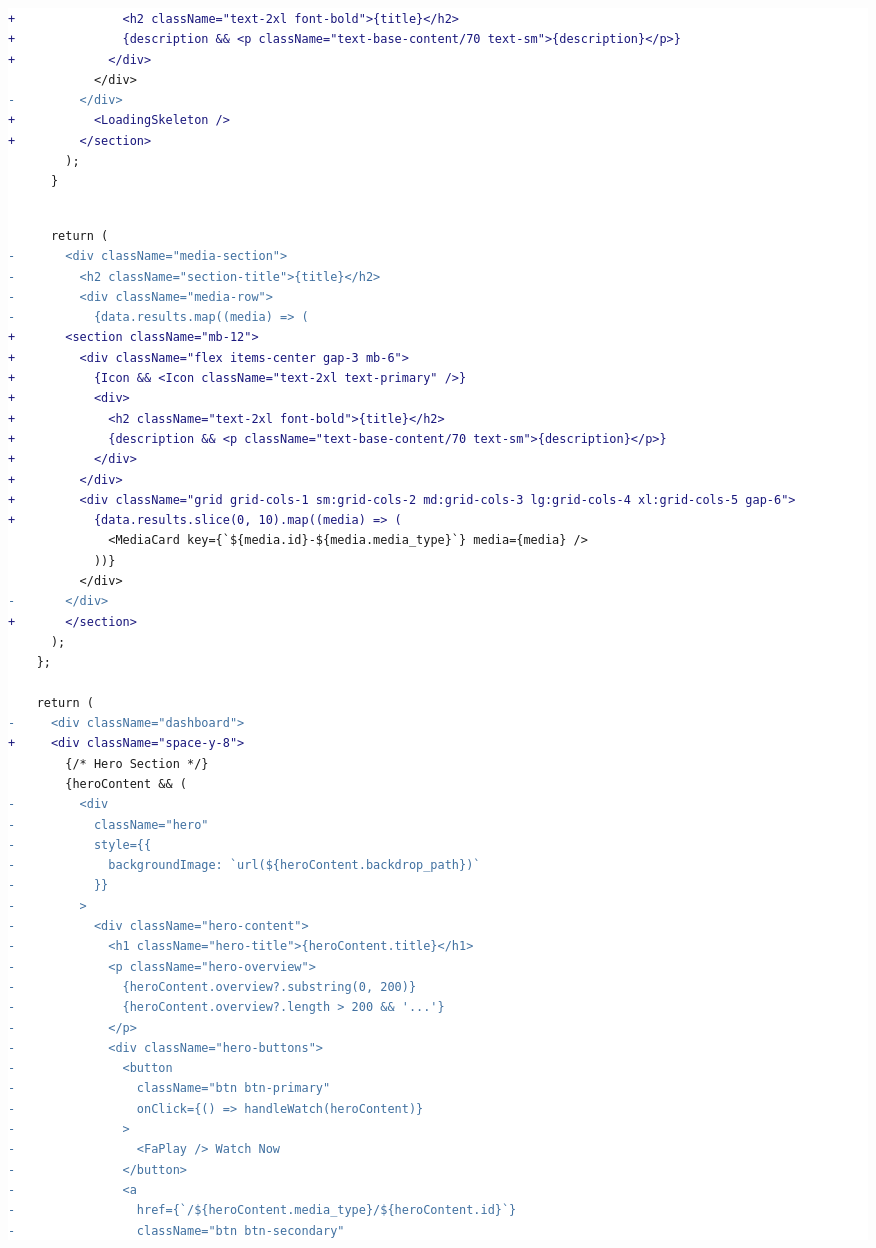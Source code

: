 ```diff
+               <h2 className="text-2xl font-bold">{title}</h2>
+               {description && <p className="text-base-content/70 text-sm">{description}</p>}
+             </div>
            </div>
-         </div>
+           <LoadingSkeleton />
+         </section>
        );
      }
```

```diff
  
      return (
-       <div className="media-section">
-         <h2 className="section-title">{title}</h2>
-         <div className="media-row">
-           {data.results.map((media) => (
+       <section className="mb-12">
+         <div className="flex items-center gap-3 mb-6">
+           {Icon && <Icon className="text-2xl text-primary" />}
+           <div>
+             <h2 className="text-2xl font-bold">{title}</h2>
+             {description && <p className="text-base-content/70 text-sm">{description}</p>}
+           </div>
+         </div>
+         <div className="grid grid-cols-1 sm:grid-cols-2 md:grid-cols-3 lg:grid-cols-4 xl:grid-cols-5 gap-6">
+           {data.results.slice(0, 10).map((media) => (
              <MediaCard key={`${media.id}-${media.media_type}`} media={media} />
            ))}
          </div>
-       </div>
+       </section>
      );
    };
  
    return (
-     <div className="dashboard">
+     <div className="space-y-8">
        {/* Hero Section */}
        {heroContent && (
-         <div 
-           className="hero"
-           style={{
-             backgroundImage: `url(${heroContent.backdrop_path})`
-           }}
-         >
-           <div className="hero-content">
-             <h1 className="hero-title">{heroContent.title}</h1>
-             <p className="hero-overview">
-               {heroContent.overview?.substring(0, 200)}
-               {heroContent.overview?.length > 200 && '...'}
-             </p>
-             <div className="hero-buttons">
-               <button 
-                 className="btn btn-primary"
-                 onClick={() => handleWatch(heroContent)}
-               >
-                 <FaPlay /> Watch Now
-               </button>
-               <a 
-                 href={`/${heroContent.media_type}/${heroContent.id}`}
-                 className="btn btn-secondary"
```